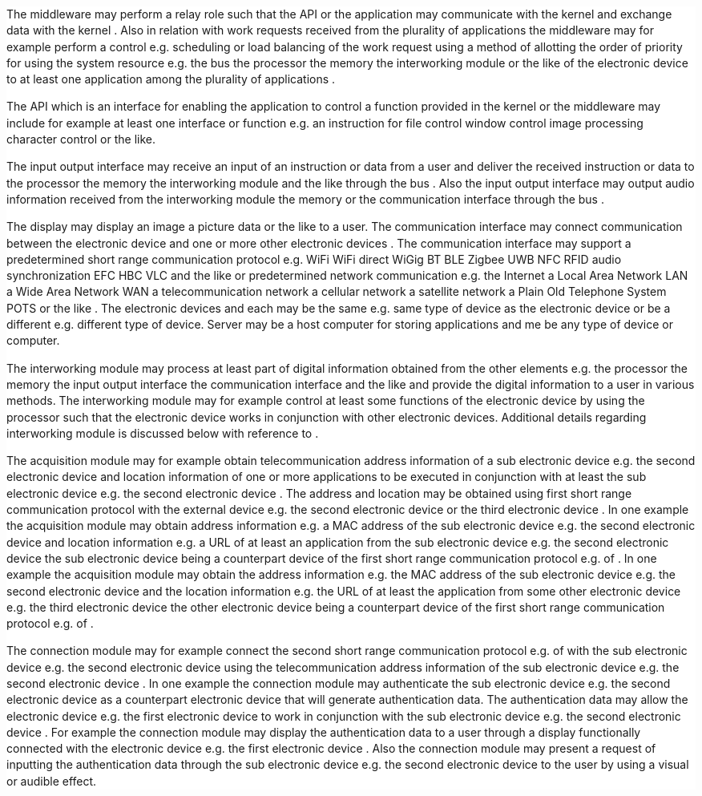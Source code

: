 The middleware may perform a relay role such that the API or the application may communicate with the kernel and exchange data with the kernel . Also in relation with work requests received from the plurality of applications the middleware may for example perform a control e.g. scheduling or load balancing of the work request using a method of allotting the order of priority for using the system resource e.g. the bus the processor the memory the interworking module or the like of the electronic device to at least one application among the plurality of applications .

The API which is an interface for enabling the application to control a function provided in the kernel or the middleware may include for example at least one interface or function e.g. an instruction for file control window control image processing character control or the like.

The input output interface may receive an input of an instruction or data from a user and deliver the received instruction or data to the processor the memory the interworking module and the like through the bus . Also the input output interface may output audio information received from the interworking module the memory or the communication interface through the bus .

The display may display an image a picture data or the like to a user. The communication interface may connect communication between the electronic device and one or more other electronic devices . The communication interface may support a predetermined short range communication protocol e.g. WiFi WiFi direct WiGig BT BLE Zigbee UWB NFC RFID audio synchronization EFC HBC VLC and the like or predetermined network communication e.g. the Internet a Local Area Network LAN a Wide Area Network WAN a telecommunication network a cellular network a satellite network a Plain Old Telephone System POTS or the like . The electronic devices and each may be the same e.g. same type of device as the electronic device or be a different e.g. different type of device. Server may be a host computer for storing applications and me be any type of device or computer.

The interworking module may process at least part of digital information obtained from the other elements e.g. the processor the memory the input output interface the communication interface and the like and provide the digital information to a user in various methods. The interworking module may for example control at least some functions of the electronic device by using the processor such that the electronic device works in conjunction with other electronic devices. Additional details regarding interworking module is discussed below with reference to .

The acquisition module may for example obtain telecommunication address information of a sub electronic device e.g. the second electronic device and location information of one or more applications to be executed in conjunction with at least the sub electronic device e.g. the second electronic device . The address and location may be obtained using first short range communication protocol with the external device e.g. the second electronic device or the third electronic device . In one example the acquisition module may obtain address information e.g. a MAC address of the sub electronic device e.g. the second electronic device and location information e.g. a URL of at least an application from the sub electronic device e.g. the second electronic device the sub electronic device being a counterpart device of the first short range communication protocol e.g. of . In one example the acquisition module may obtain the address information e.g. the MAC address of the sub electronic device e.g. the second electronic device and the location information e.g. the URL of at least the application from some other electronic device e.g. the third electronic device the other electronic device being a counterpart device of the first short range communication protocol e.g. of .

The connection module may for example connect the second short range communication protocol e.g. of with the sub electronic device e.g. the second electronic device using the telecommunication address information of the sub electronic device e.g. the second electronic device . In one example the connection module may authenticate the sub electronic device e.g. the second electronic device as a counterpart electronic device that will generate authentication data. The authentication data may allow the electronic device e.g. the first electronic device to work in conjunction with the sub electronic device e.g. the second electronic device . For example the connection module may display the authentication data to a user through a display functionally connected with the electronic device e.g. the first electronic device . Also the connection module may present a request of inputting the authentication data through the sub electronic device e.g. the second electronic device to the user by using a visual or audible effect.
